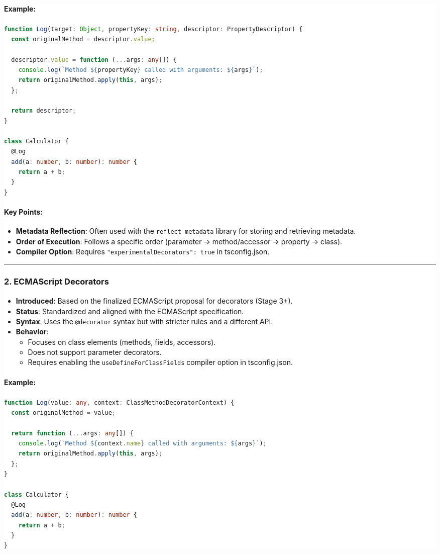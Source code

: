 #### **Example**:
```ts
function Log(target: Object, propertyKey: string, descriptor: PropertyDescriptor) {
  const originalMethod = descriptor.value;

  descriptor.value = function (...args: any[]) {
    console.log(`Method ${propertyKey} called with arguments: ${args}`);
    return originalMethod.apply(this, args);
  };

  return descriptor;
}

class Calculator {
  @Log
  add(a: number, b: number): number {
    return a + b;
  }
}
```

#### **Key Points**:
- **Metadata Reflection**: Often used with the `reflect-metadata` library for storing and retrieving metadata.
- **Order of Execution**: Follows a specific order (parameter → method/accessor → property → class).
- **Compiler Option**: Requires `"experimentalDecorators": true` in tsconfig.json.

---

### **2. ECMAScript Decorators**
- **Introduced**: Based on the finalized ECMAScript proposal for decorators (Stage 3+).
- **Status**: Standardized and aligned with the ECMAScript specification.
- **Syntax**: Uses the `@decorator` syntax but with stricter rules and a different API.
- **Behavior**:
  - Focuses on class elements (methods, fields, accessors).
  - Does not support parameter decorators.
  - Requires enabling the `useDefineForClassFields` compiler option in tsconfig.json.

#### **Example**:
```ts
function Log(value: any, context: ClassMethodDecoratorContext) {
  const originalMethod = value;

  return function (...args: any[]) {
    console.log(`Method ${context.name} called with arguments: ${args}`);
    return originalMethod.apply(this, args);
  };
}

class Calculator {
  @Log
  add(a: number, b: number): number {
    return a + b;
  }
}
```
